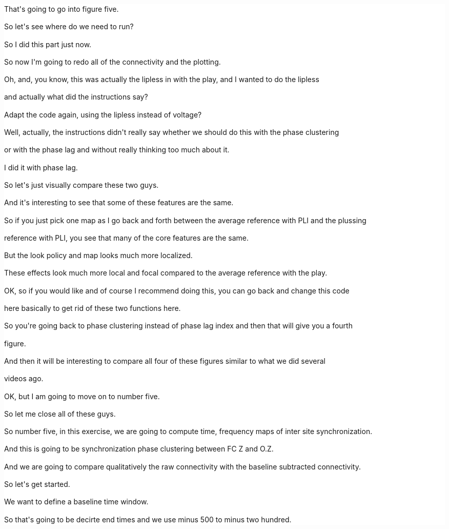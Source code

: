 That's going to go into figure five.

So let's see where do we need to run?

So I did this part just now.

So now I'm going to redo all of the connectivity and the plotting.

Oh, and, you know, this was actually the lipless in with the play, and I wanted to do the lipless

and actually what did the instructions say?

Adapt the code again, using the lipless instead of voltage?

Well, actually, the instructions didn't really say whether we should do this with the phase clustering

or with the phase lag and without really thinking too much about it.

I did it with phase lag.

So let's just visually compare these two guys.

And it's interesting to see that some of these features are the same.

So if you just pick one map as I go back and forth between the average reference with PLI and the plussing

reference with PLI, you see that many of the core features are the same.

But the look policy and map looks much more localized.

These effects look much more local and focal compared to the average reference with the play.

OK, so if you would like and of course I recommend doing this, you can go back and change this code

here basically to get rid of these two functions here.

So you're going back to phase clustering instead of phase lag index and then that will give you a fourth

figure.

And then it will be interesting to compare all four of these figures similar to what we did several

videos ago.

OK, but I am going to move on to number five.

So let me close all of these guys.

So number five, in this exercise, we are going to compute time, frequency maps of inter site synchronization.

And this is going to be synchronization phase clustering between FC Z and O.Z.

And we are going to compare qualitatively the raw connectivity with the baseline subtracted connectivity.

So let's get started.

We want to define a baseline time window.

So that's going to be decirte end times and we use minus 500 to minus two hundred.
